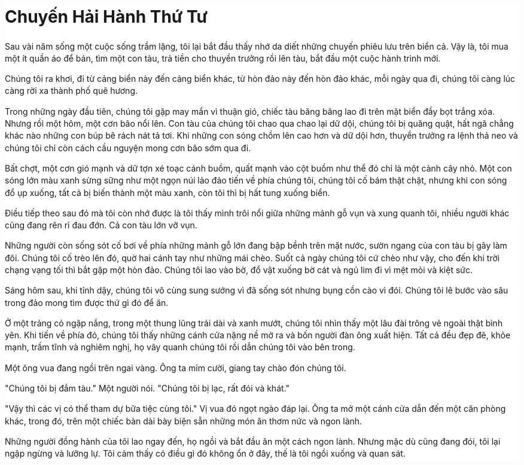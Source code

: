 # Chuyến Hải Hành Thứ Tư

Sau vài năm sống một cuộc sống trầm lặng, tôi lại bắt đầu thấy nhớ da diết những
chuyến phiêu lưu trên biển cả. Vậy là, tôi mua một ít quần áo để bán, tìm một con
tàu, trả tiền cho thuyền trưởng rồi lên tàu, bắt đầu một cuộc hành trình mới.

Chúng tôi ra khơi, đi từ cảng biển này đến cảng biển khác, từ hòn đảo này đến hòn
đảo khác, mỗi ngày qua đi, chúng tôi càng lúc càng rời xa thành phố quê hương.

Trong những ngày đầu tiên, chúng tôi gặp may mắn vì thuận gió, chiếc tàu băng
băng lao đi trên mặt biển đầy bọt trắng xóa. Nhưng rồi một hôm, một cơn bão nổi
lên. Con tàu của chúng tôi chao qua chao lại dữ dội, chúng tôi bị quăng quật, hất
ngã chẳng khác nào những con búp bê rách nát tả tơi. Khi những con sóng chồm lên
cao hơn và dữ dội hơn, thuyền trưởng ra lệnh thả neo và chúng tôi chỉ còn cách
cầu nguyện mong cơn bão sớm qua đi.

Bất chợt, một cơn gió mạnh và dữ tợn xé toạc cánh buồm, quất mạnh vào cột buồm
như thể đó chỉ là một cành cây nhỏ. Một con sóng lớn màu xanh sừng sững như một
ngọn núi lảo đảo tiến về phía chúng tôi, chúng tôi cố bám thật chặt, nhưng khi
con sóng đổ ụp xuống, tất cả bị biến thành một màu xanh, còn tôi thì bị hất tung
xuống biển.

Điều tiếp theo sau đó mà tôi còn nhớ được là tôi thấy mình trôi nổi giữa những
mảnh gỗ vụn và xung quanh tôi, nhiều người khác cũng đang rên rỉ đau đớn. Cả con
tàu lớn vỡ vụn.

Những người còn sống sót cố bơi về phía những mảnh gỗ lớn đang bập bềnh trên mặt
nước, sườn ngang của con tàu bị gãy làm đôi. Chúng tôi cố trèo lên đó, quờ hai
cánh tay như những mái chèo. Suốt cả ngày chúng tôi cứ chèo như vậy, cho đến khi
trời chạng vạng tối thì bắt gặp một hòn đảo. Chúng tôi lao vào bờ, đổ vật xuống
bờ cát và ngủ lim đi vì mệt mỏi và kiệt sức.

Sáng hôm sau, khi tỉnh dậy, chúng tôi vô cùng sung sướng vì đã sống sót nhưng
bụng cồn cào vì đói. Chúng tôi lê bước vào sâu trong đảo mong tìm được thứ gì đó
để ăn.

Ở một trảng cỏ ngập nắng, trong một thung lũng trải dài và xanh mướt, chúng tôi
nhìn thấy một lâu đài trông vẻ ngoài thật bình yên. Khi tiến về phía đó, chúng
tôi thấy những cánh cửa nặng nề mở ra và bốn người đàn ông xuất hiện. Tất cả đều
đẹp đẽ, khỏe mạnh, trầm tĩnh và nghiêm nghị, họ vây quanh chúng tôi rồi dẫn chúng
tôi vào bên trong.

Một ông vua đang ngồi trên ngai vàng. Ông ta mỉm cười, giang tay chào đón chúng
tôi.

"Chúng tôi bị đắm tàu." Một người nói. "Chúng tôi bị lạc, rất đói và khát."

"Vậy thì các vị có thể tham dự bữa tiệc cùng tôi." Vị vua đó ngọt ngào đáp lại.
Ông ta mở một cánh cửa dẫn đến một căn phòng khác, trong đó, trên một chiếc bàn
dài bày biện sẵn những món ăn thơm nức và ngon lành.

Những người đồng hành của tôi lao ngay đến, họ ngồi và bắt đầu ăn một cách ngon
lành. Nhưng mặc dù cũng đang đói, tôi lại ngập ngừng và lưỡng lự. Tôi cảm thấy có
điều gì đó không ổn ở đây, thế là tôi ngồi xuống và quan sát.
